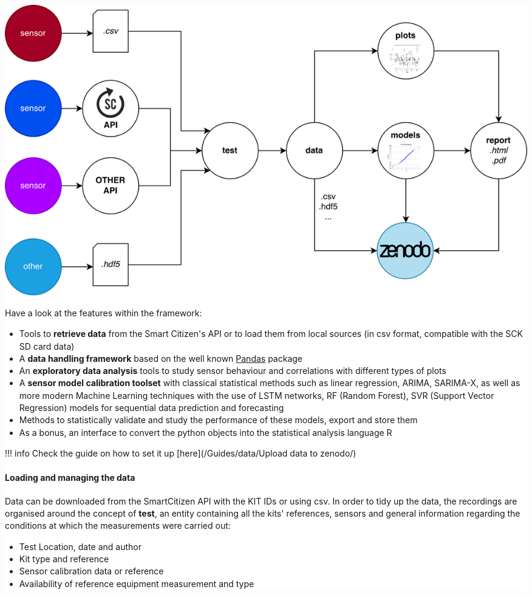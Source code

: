 ![](/assets/images/saf_schema_zenodo.png)

Have a look at the features within the framework: 

- Tools to **retrieve data** from the Smart Citizen's API or to load them from local sources (in csv format, compatible with the SCK SD card data)
- A **data handling framework** based on the well known [Pandas](http://www.pandas.org) package
- An **exploratory data analysis** tools to study sensor behaviour and correlations with different types of plots
- A **sensor model calibration toolset** with classical statistical methods such as linear regression, ARIMA, SARIMA-X, as well as more modern Machine Learning techniques with the use of LSTM networks, RF (Random Forest), SVR (Support Vector Regression) models for sequential data prediction and forecasting
- Methods to statistically validate and study the performance of these models, export and store them
- As a bonus, an interface to convert the python objects into the statistical analysis language R

!!! info
    Check the guide on how to set it up [here](/Guides/data/Upload data to zenodo/)

#### Loading and managing the data

Data can be downloaded from the SmartCitizen API with the KIT IDs or using csv. In order to tidy up the data, the recordings are organised around the concept of **test**, an entity containing all the kits' references, sensors and general information regarding the conditions at which the measurements were carried out:

- Test Location, date and author
- Kit type and reference
- Sensor calibration data or reference
- Availability of reference equipment measurement and type
